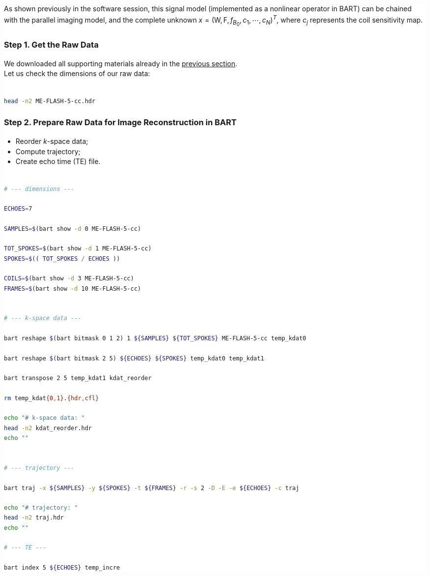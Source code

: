 As shown previously in the software session, this signal model (implemented as a nonlinear operator in BART) can be chained with the parallel imaging model, and the complete unknown $x = (\text{W}, \text{F}, f_{B_0}, c_1, \cdots, c_N)^T$, where $c_j$ represents the coil sensitivity map.



### Step 1. Get the Raw Data
We downloaded all supporting materials already in the [previous section](#download-materials).  
Let us check the dimensions of our raw data:


```bash colab={"base_uri": "https://localhost:8080/"} id="uREkjCTnyuNh" outputId="6e9c5ae8-3dd1-4c89-fd96-e6c1dfadde4c"

head -n2 ME-FLASH-5-cc.hdr
```


### Step 2. Prepare Raw Data for Image Reconstruction in BART



- Reorder *k*-space data; 
- Compute trajectory;
- Create echo time (TE) file.


```bash colab={"base_uri": "https://localhost:8080/"} id="VZx1Yz-KyuNi" outputId="4ba351f6-0a49-4a60-dc78-37b143779a83"

# --- dimensions ---

ECHOES=7

SAMPLES=$(bart show -d 0 ME-FLASH-5-cc)

TOT_SPOKES=$(bart show -d 1 ME-FLASH-5-cc)
SPOKES=$(( TOT_SPOKES / ECHOES ))

COILS=$(bart show -d 3 ME-FLASH-5-cc)
FRAMES=$(bart show -d 10 ME-FLASH-5-cc)


# --- k-space data ---

bart reshape $(bart bitmask 0 1 2) 1 ${SAMPLES} ${TOT_SPOKES} ME-FLASH-5-cc temp_kdat0

bart reshape $(bart bitmask 2 5) ${ECHOES} ${SPOKES} temp_kdat0 temp_kdat1

bart transpose 2 5 temp_kdat1 kdat_reorder

rm temp_kdat{0,1}.{hdr,cfl}

echo "# k-space data: "
head -n2 kdat_reorder.hdr
echo ""


# --- trajectory ---

bart traj -x ${SAMPLES} -y ${SPOKES} -t ${FRAMES} -r -s 2 -D -E -e ${ECHOES} -c traj

echo "# trajectory: "
head -n2 traj.hdr
echo ""

# --- TE ---

bart index 5 ${ECHOES} temp_incre
```